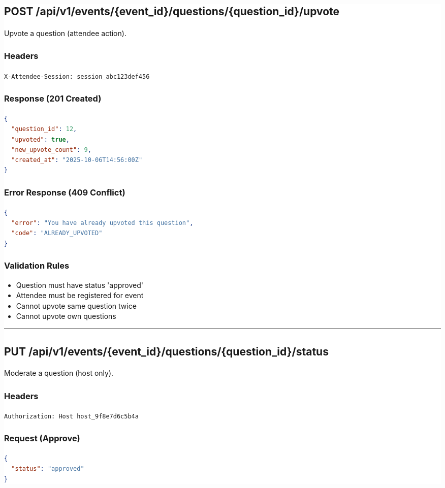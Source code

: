 
## POST /api/v1/events/{event_id}/questions/{question_id}/upvote
Upvote a question (attendee action).

### Headers
```
X-Attendee-Session: session_abc123def456
```

### Response (201 Created)
```json
{
  "question_id": 12,
  "upvoted": true,
  "new_upvote_count": 9,
  "created_at": "2025-10-06T14:56:00Z"
}
```

### Error Response (409 Conflict)
```json
{
  "error": "You have already upvoted this question",
  "code": "ALREADY_UPVOTED"
}
```

### Validation Rules
- Question must have status 'approved'
- Attendee must be registered for event
- Cannot upvote same question twice
- Cannot upvote own questions

---

## PUT /api/v1/events/{event_id}/questions/{question_id}/status
Moderate a question (host only).

### Headers
```
Authorization: Host host_9f8e7d6c5b4a
```

### Request (Approve)
```json
{
  "status": "approved"
}
```
